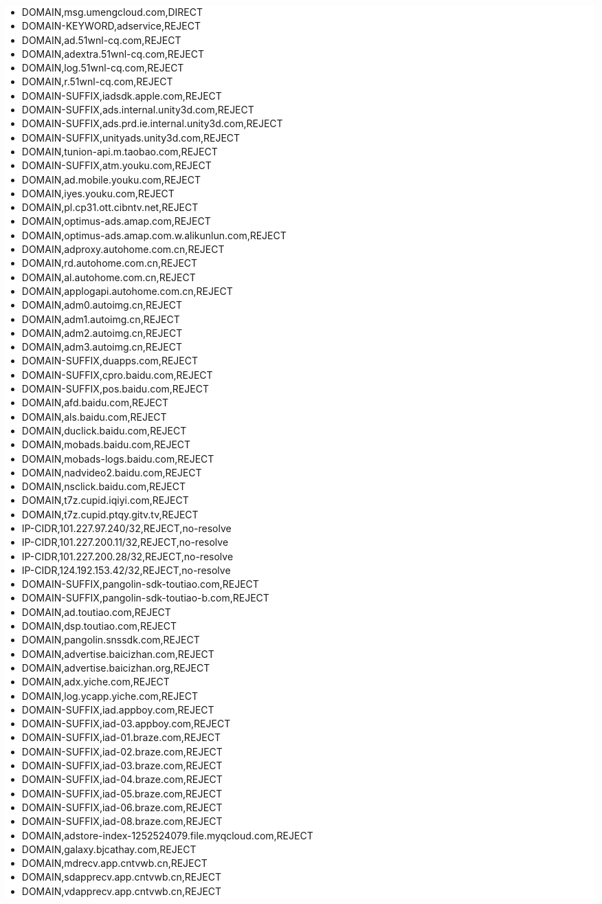  - DOMAIN,msg.umengcloud.com,DIRECT
 - DOMAIN-KEYWORD,adservice,REJECT
 - DOMAIN,ad.51wnl-cq.com,REJECT
 - DOMAIN,adextra.51wnl-cq.com,REJECT
 - DOMAIN,log.51wnl-cq.com,REJECT
 - DOMAIN,r.51wnl-cq.com,REJECT
 - DOMAIN-SUFFIX,iadsdk.apple.com,REJECT
 - DOMAIN-SUFFIX,ads.internal.unity3d.com,REJECT
 - DOMAIN-SUFFIX,ads.prd.ie.internal.unity3d.com,REJECT
 - DOMAIN-SUFFIX,unityads.unity3d.com,REJECT
 - DOMAIN,tunion-api.m.taobao.com,REJECT
 - DOMAIN-SUFFIX,atm.youku.com,REJECT
 - DOMAIN,ad.mobile.youku.com,REJECT
 - DOMAIN,iyes.youku.com,REJECT
 - DOMAIN,pl.cp31.ott.cibntv.net,REJECT
 - DOMAIN,optimus-ads.amap.com,REJECT
 - DOMAIN,optimus-ads.amap.com.w.alikunlun.com,REJECT
 - DOMAIN,adproxy.autohome.com.cn,REJECT
 - DOMAIN,rd.autohome.com.cn,REJECT
 - DOMAIN,al.autohome.com.cn,REJECT
 - DOMAIN,applogapi.autohome.com.cn,REJECT
 - DOMAIN,adm0.autoimg.cn,REJECT
 - DOMAIN,adm1.autoimg.cn,REJECT
 - DOMAIN,adm2.autoimg.cn,REJECT
 - DOMAIN,adm3.autoimg.cn,REJECT
 - DOMAIN-SUFFIX,duapps.com,REJECT
 - DOMAIN-SUFFIX,cpro.baidu.com,REJECT
 - DOMAIN-SUFFIX,pos.baidu.com,REJECT
 - DOMAIN,afd.baidu.com,REJECT
 - DOMAIN,als.baidu.com,REJECT
 - DOMAIN,duclick.baidu.com,REJECT
 - DOMAIN,mobads.baidu.com,REJECT
 - DOMAIN,mobads-logs.baidu.com,REJECT
 - DOMAIN,nadvideo2.baidu.com,REJECT
 - DOMAIN,nsclick.baidu.com,REJECT
 - DOMAIN,t7z.cupid.iqiyi.com,REJECT
 - DOMAIN,t7z.cupid.ptqy.gitv.tv,REJECT
 - IP-CIDR,101.227.97.240/32,REJECT,no-resolve
 - IP-CIDR,101.227.200.11/32,REJECT,no-resolve
 - IP-CIDR,101.227.200.28/32,REJECT,no-resolve
 - IP-CIDR,124.192.153.42/32,REJECT,no-resolve
 - DOMAIN-SUFFIX,pangolin-sdk-toutiao.com,REJECT
 - DOMAIN-SUFFIX,pangolin-sdk-toutiao-b.com,REJECT
 - DOMAIN,ad.toutiao.com,REJECT
 - DOMAIN,dsp.toutiao.com,REJECT
 - DOMAIN,pangolin.snssdk.com,REJECT
 - DOMAIN,advertise.baicizhan.com,REJECT
 - DOMAIN,advertise.baicizhan.org,REJECT
 - DOMAIN,adx.yiche.com,REJECT
 - DOMAIN,log.ycapp.yiche.com,REJECT
 - DOMAIN-SUFFIX,iad.appboy.com,REJECT
 - DOMAIN-SUFFIX,iad-03.appboy.com,REJECT
 - DOMAIN-SUFFIX,iad-01.braze.com,REJECT
 - DOMAIN-SUFFIX,iad-02.braze.com,REJECT
 - DOMAIN-SUFFIX,iad-03.braze.com,REJECT
 - DOMAIN-SUFFIX,iad-04.braze.com,REJECT
 - DOMAIN-SUFFIX,iad-05.braze.com,REJECT
 - DOMAIN-SUFFIX,iad-06.braze.com,REJECT
 - DOMAIN-SUFFIX,iad-08.braze.com,REJECT
 - DOMAIN,adstore-index-1252524079.file.myqcloud.com,REJECT
 - DOMAIN,galaxy.bjcathay.com,REJECT
 - DOMAIN,mdrecv.app.cntvwb.cn,REJECT
 - DOMAIN,sdapprecv.app.cntvwb.cn,REJECT
 - DOMAIN,vdapprecv.app.cntvwb.cn,REJECT